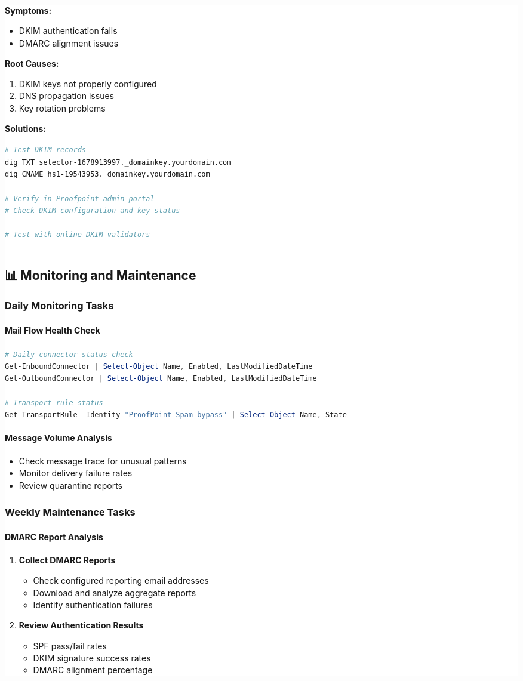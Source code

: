 **Symptoms:**
- DKIM authentication fails
- DMARC alignment issues

**Root Causes:**
1. DKIM keys not properly configured
2. DNS propagation issues
3. Key rotation problems

**Solutions:**
```bash
# Test DKIM records
dig TXT selector-1678913997._domainkey.yourdomain.com
dig CNAME hs1-19543953._domainkey.yourdomain.com

# Verify in Proofpoint admin portal
# Check DKIM configuration and key status

# Test with online DKIM validators
```

---

## 📊 **Monitoring and Maintenance**

### **Daily Monitoring Tasks**

#### **Mail Flow Health Check**
```powershell
# Daily connector status check
Get-InboundConnector | Select-Object Name, Enabled, LastModifiedDateTime
Get-OutboundConnector | Select-Object Name, Enabled, LastModifiedDateTime

# Transport rule status
Get-TransportRule -Identity "ProofPoint Spam bypass" | Select-Object Name, State
```

#### **Message Volume Analysis**
- Check message trace for unusual patterns
- Monitor delivery failure rates
- Review quarantine reports

### **Weekly Maintenance Tasks**

#### **DMARC Report Analysis**
1. **Collect DMARC Reports**
   - Check configured reporting email addresses
   - Download and analyze aggregate reports
   - Identify authentication failures

2. **Review Authentication Results**
   - SPF pass/fail rates
   - DKIM signature success rates
   - DMARC alignment percentage

